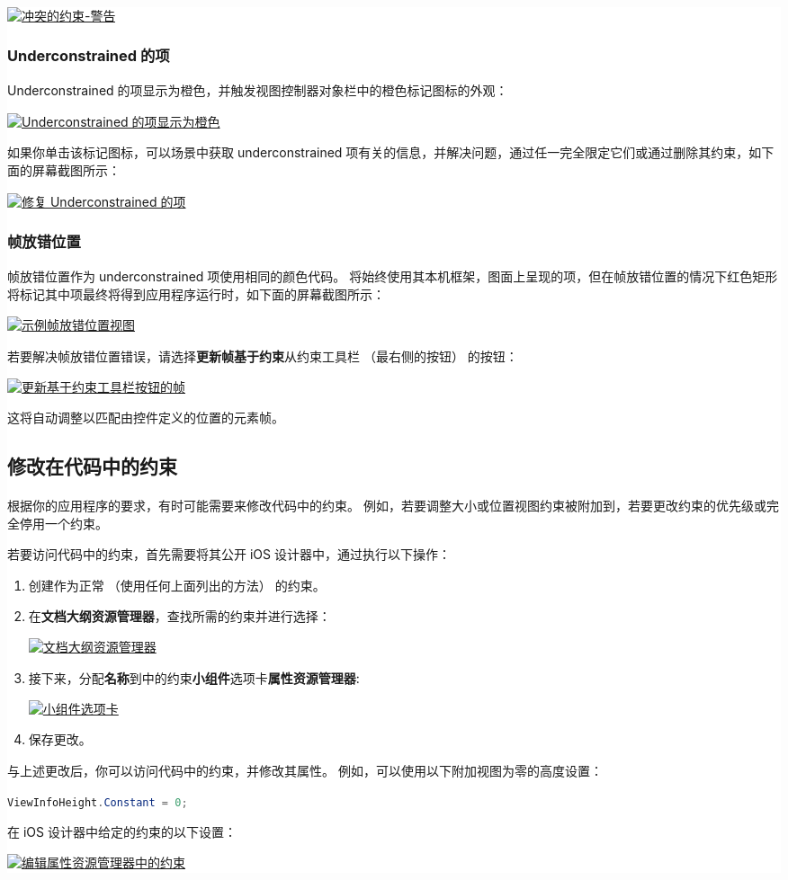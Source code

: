  [![](designer-auto-layout-images/image11.png "冲突的约束-警告")](designer-auto-layout-images/image11.png#lightbox)

### <a name="underconstrained-items"></a>Underconstrained 的项

Underconstrained 的项显示为橙色，并触发视图控制器对象栏中的橙色标记图标的外观：

 [![](designer-auto-layout-images/image02.png "Underconstrained 的项显示为橙色")](designer-auto-layout-images/image02.png#lightbox)

如果你单击该标记图标，可以场景中获取 underconstrained 项有关的信息，并解决问题，通过任一完全限定它们或通过删除其约束，如下面的屏幕截图所示：

 [![](designer-auto-layout-images/image10.png "修复 Underconstrained 的项")](designer-auto-layout-images/image10.png#lightbox)

### <a name="frame-misplacement"></a>帧放错位置

帧放错位置作为 underconstrained 项使用相同的颜色代码。 将始终使用其本机框架，图面上呈现的项，但在帧放错位置的情况下红色矩形将标记其中项最终将得到应用程序运行时，如下面的屏幕截图所示：

 [![](designer-auto-layout-images/image05.png "示例帧放错位置视图")](designer-auto-layout-images/image05.png#lightbox)

若要解决帧放错位置错误，请选择**更新帧基于约束**从约束工具栏 （最右侧的按钮） 的按钮：

 [![](designer-auto-layout-images/image03.png "更新基于约束工具栏按钮的帧")](designer-auto-layout-images/image03.png#lightbox)

这将自动调整以匹配由控件定义的位置的元素帧。

<a name="modifying-in-code" />

## <a name="modifying-constraints-in-code"></a>修改在代码中的约束

根据你的应用程序的要求，有时可能需要来修改代码中的约束。 例如，若要调整大小或位置视图约束被附加到，若要更改约束的优先级或完全停用一个约束。

若要访问代码中的约束，首先需要将其公开 iOS 设计器中，通过执行以下操作：

1. 创建作为正常 （使用任何上面列出的方法） 的约束。
2. 在**文档大纲资源管理器**，查找所需的约束并进行选择：

    [![](designer-auto-layout-images/modify01.png "文档大纲资源管理器")](designer-auto-layout-images/modify01.png#lightbox)
3. 接下来，分配**名称**到中的约束**小组件**选项卡**属性资源管理器**:

    [![](designer-auto-layout-images/modify02.png "小组件选项卡")](designer-auto-layout-images/modify02.png#lightbox)
4. 保存更改。

与上述更改后，你可以访问代码中的约束，并修改其属性。 例如，可以使用以下附加视图为零的高度设置：

```csharp
ViewInfoHeight.Constant = 0;
```

在 iOS 设计器中给定的约束的以下设置：

[![](designer-auto-layout-images/modify03.png "编辑属性资源管理器中的约束")](designer-auto-layout-images/modify03.png#lightbox)
